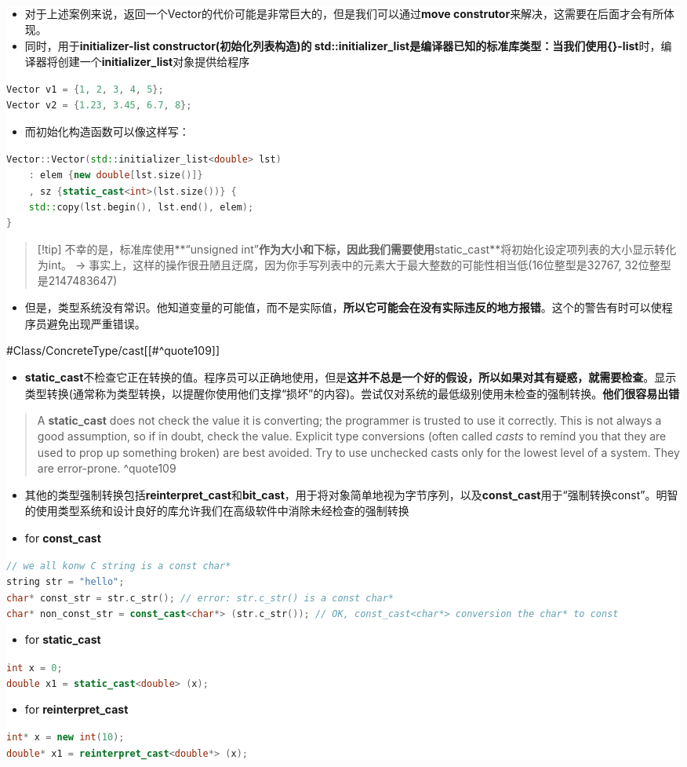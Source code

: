 - 对于上述案例来说，返回一个Vector的代价可能是非常巨大的，但是我们可以通过**move construtor**来解决，这需要在后面才会有所体现。
- 同时，用于**initializer-list constructor(初始化列表构造)**的 **std::initializer_list**是编译器已知的标准库类型：当我们使用**{}-list**时，编译器将创建一个**initializer_list**对象提供给程序

```c++
Vector v1 = {1, 2, 3, 4, 5}; 
Vector v2 = {1.23, 3.45, 6.7, 8};
```

- 而初始化构造函数可以像这样写：

```c++
Vector::Vector(std::initializer_list<double> lst)
	: elem {new double[lst.size()]}
	, sz {static_cast<int>(lst.size())} {
	std::copy(lst.begin(), lst.end(), elem);	
}
```

> [!tip] 不幸的是，标准库使用**“unsigned int”**作为大小和下标，因此我们需要使用**static_cast**将初始化设定项列表的大小显示转化为int。 -> 事实上，这样的操作很丑陋且迂腐，因为你手写列表中的元素大于最大整数的可能性相当低(16位整型是32767, 32位整型是2147483647)

- 但是，类型系统没有常识。他知道变量的可能值，而不是实际值，**所以它可能会在没有实际违反的地方报错**。这个的警告有时可以使程序员避免出现严重错误。

#Class/ConcreteType/cast[[#^quote109]]

- **static_cast**不检查它正在转换的值。程序员可以正确地使用，但是**这并不总是一个好的假设，所以如果对其有疑惑，就需要检查**。显示类型转换(通常称为类型转换，以提醒你使用他们支撑“损坏”的内容)。尝试仅对系统的最低级别使用未检查的强制转换。**他们很容易出错**

> A **static_cast** does not check the value it is converting; the programmer is trusted to use it correctly. This is not always a good assumption, so if in doubt, check the value. Explicit type conversions (often called _casts_ to remind you that they are used to prop up something broken) are best avoided. Try to use unchecked casts only for the lowest level of a system. They are error-prone. ^quote109

- 其他的类型强制转换包括**reinterpret_cast**和**bit_cast**，用于将对象简单地视为字节序列，以及**const_cast**用于“强制转换const”。明智的使用类型系统和设计良好的库允许我们在高级软件中消除未经检查的强制转换

- for **const_cast**
```c++
// we all konw C string is a const char*
string str = "hello";
char* const_str = str.c_str(); // error: str.c_str() is a const char*
char* non_const_str = const_cast<char*> (str.c_str()); // OK, const_cast<char*> conversion the char* to const
```

- for **static_cast**
```c++
int x = 0;
double x1 = static_cast<double> (x);
```

- for **reinterpret_cast**
```c++
int* x = new int(10);
double* x1 = reinterpret_cast<double*> (x);
```

